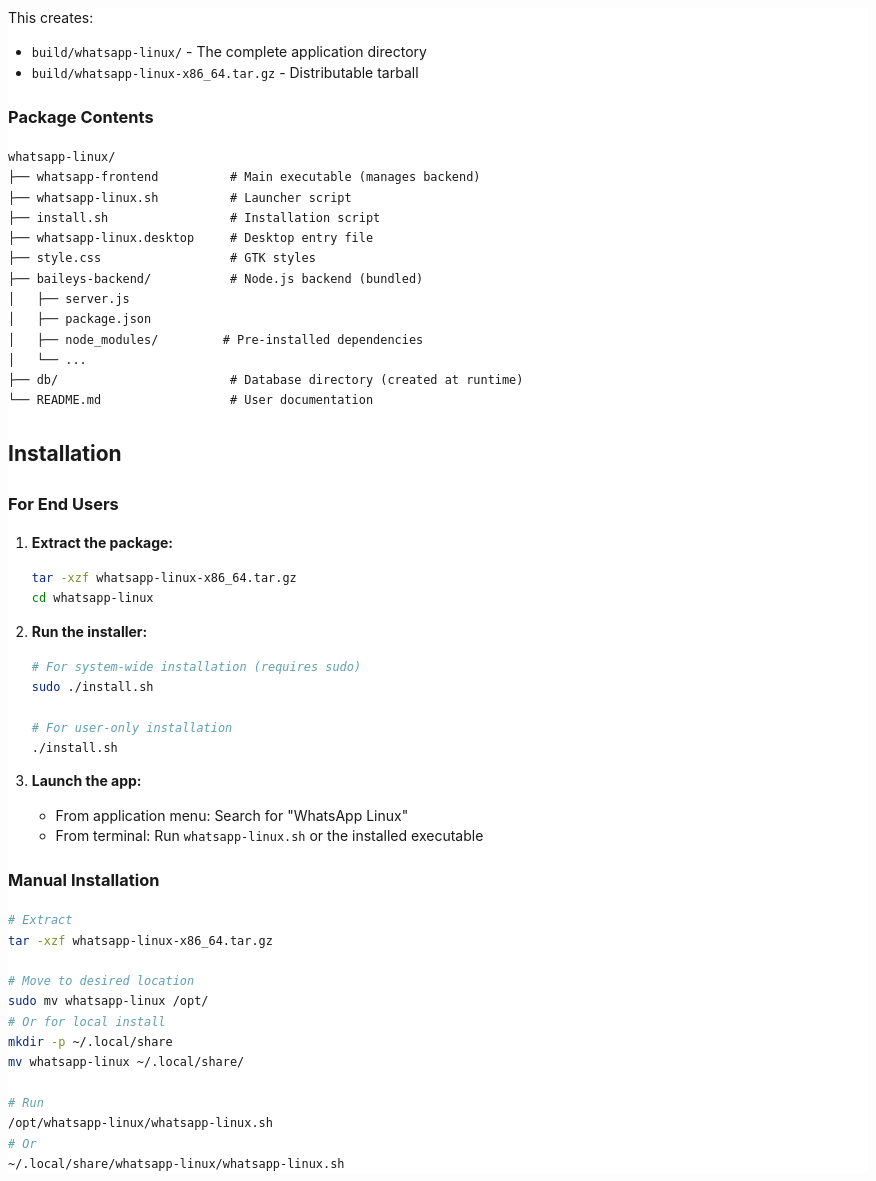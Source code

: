 This creates:
- `build/whatsapp-linux/` - The complete application directory
- `build/whatsapp-linux-x86_64.tar.gz` - Distributable tarball

### Package Contents

```
whatsapp-linux/
├── whatsapp-frontend          # Main executable (manages backend)
├── whatsapp-linux.sh          # Launcher script
├── install.sh                 # Installation script
├── whatsapp-linux.desktop     # Desktop entry file
├── style.css                  # GTK styles
├── baileys-backend/           # Node.js backend (bundled)
│   ├── server.js
│   ├── package.json
│   ├── node_modules/         # Pre-installed dependencies
│   └── ...
├── db/                        # Database directory (created at runtime)
└── README.md                  # User documentation
```

## Installation

### For End Users

1. **Extract the package:**
   ```bash
   tar -xzf whatsapp-linux-x86_64.tar.gz
   cd whatsapp-linux
   ```

2. **Run the installer:**
   ```bash
   # For system-wide installation (requires sudo)
   sudo ./install.sh
   
   # For user-only installation
   ./install.sh
   ```

3. **Launch the app:**
   - From application menu: Search for "WhatsApp Linux"
   - From terminal: Run `whatsapp-linux.sh` or the installed executable

### Manual Installation

```bash
# Extract
tar -xzf whatsapp-linux-x86_64.tar.gz

# Move to desired location
sudo mv whatsapp-linux /opt/
# Or for local install
mkdir -p ~/.local/share
mv whatsapp-linux ~/.local/share/

# Run
/opt/whatsapp-linux/whatsapp-linux.sh
# Or
~/.local/share/whatsapp-linux/whatsapp-linux.sh
```
